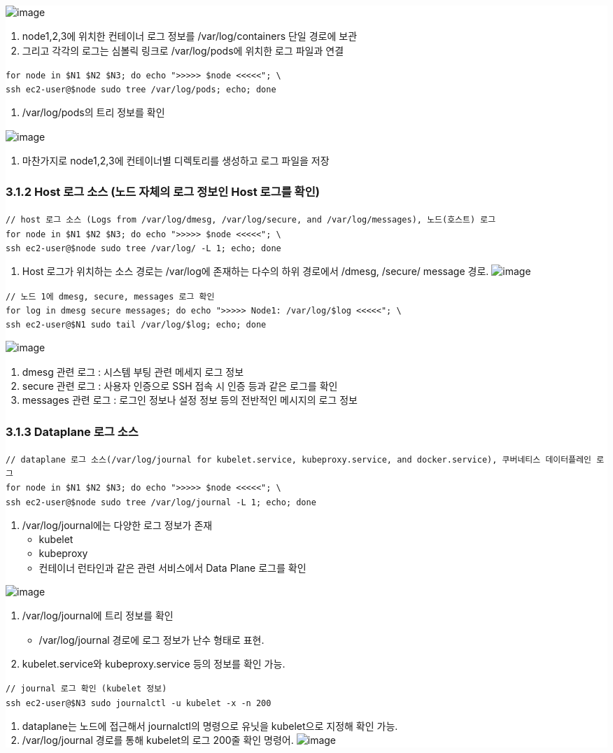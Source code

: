 ![image](https://github.com/devhyunuk/eks-cloudnet/assets/49749510/40fcb2f4-505b-4c94-b472-48e314d38758)
1) node1,2,3에 위치한 컨테이너 로그 정보를 /var/log/containers 단일 경로에 보관
2) 그리고 각각의 로그는 심볼릭 링크로 /var/log/pods에 위치한 로그 파일과 연결

```
for node in $N1 $N2 $N3; do echo ">>>>> $node <<<<<"; \
ssh ec2-user@$node sudo tree /var/log/pods; echo; done
```
1) /var/log/pods의 트리 정보를 확인

![image](https://github.com/devhyunuk/eks-cloudnet/assets/49749510/ae98bc9b-97fb-4c98-b71a-b36c86d9fab7)
1) 마찬가지로 node1,2,3에 컨테이너별 디렉토리를 생성하고 로그 파일을 저장


### 3.1.2 Host 로그 소스 (노드 자체의 로그 정보인 Host 로그를 확인)
```
// host 로그 소스 (Logs from /var/log/dmesg, /var/log/secure, and /var/log/messages), 노드(호스트) 로그
for node in $N1 $N2 $N3; do echo ">>>>> $node <<<<<"; \
ssh ec2-user@$node sudo tree /var/log/ -L 1; echo; done
```
1) Host 로그가 위치하는 소스 경로는 /var/log에 존재하는 다수의 하위 경로에서 /dmesg, /secure/ message 경로.
![image](https://github.com/devhyunuk/eks-cloudnet/assets/49749510/ad9a662e-d85e-4d10-ad79-26880408e848)

```
// 노드 1에 dmesg, secure, messages 로그 확인
for log in dmesg secure messages; do echo ">>>>> Node1: /var/log/$log <<<<<"; \
ssh ec2-user@$N1 sudo tail /var/log/$log; echo; done
```
![image](https://github.com/devhyunuk/eks-cloudnet/assets/49749510/a6d1e670-63e5-4fb2-b6b8-038e28b93dea)
1) dmesg 관련 로그 : 시스템 부팅 관련 메세지 로그 정보
2) secure 관련 로그 : 사용자 인증으로 SSH 접속 시 인증 등과 같은 로그를 확인
3) messages 관련 로그 : 로그인 정보나 설정 정보 등의 전반적인 메시지의 로그 정보

### 3.1.3 Dataplane 로그 소스
```
// dataplane 로그 소스(/var/log/journal for kubelet.service, kubeproxy.service, and docker.service), 쿠버네티스 데이터플레인 로그
for node in $N1 $N2 $N3; do echo ">>>>> $node <<<<<"; \
ssh ec2-user@$node sudo tree /var/log/journal -L 1; echo; done
```
1) /var/log/journal에는 다양한 로그 정보가 존재
   - kubelet
   - kubeproxy
   - 컨테이너 런타인과 같은 관련 서비스에서 Data Plane 로그를 확인

![image](https://github.com/devhyunuk/eks-cloudnet/assets/49749510/9bd0d578-11ef-45c7-a136-17d9cc939c08)
1) /var/log/journal에 트리 정보를 확인
   - /var/log/journal 경로에 로그 정보가 난수 형태로 표현.
  
2) kubelet.service와 kubeproxy.service 등의 정보를 확인 가능.

```
// journal 로그 확인 (kubelet 정보)
ssh ec2-user@$N3 sudo journalctl -u kubelet -x -n 200
```
1) dataplane는 노드에 접근해서 journalctl의 명령으로 유닛을 kubelet으로 지정해 확인 가능.
2) /var/log/journal 경로를 통해 kubelet의 로그 200줄 확인 명령어.
![image](https://github.com/devhyunuk/eks-cloudnet/assets/49749510/cc884982-81de-4373-a8e0-c8a2a7635d4e)
